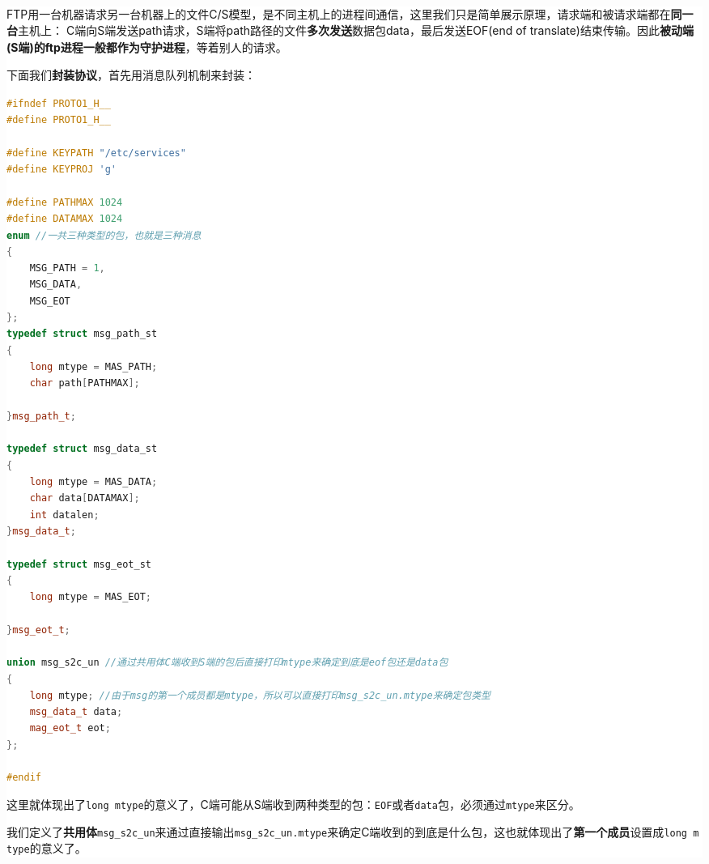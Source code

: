 FTP用一台机器请求另一台机器上的文件C/S模型，是不同主机上的进程间通信，这里我们只是简单展示原理，请求端和被请求端都在**同一台**主机上：
C端向S端发送path请求，S端将path路径的文件**多次发送**数据包data，最后发送EOF(end of translate)结束传输。因此**被动端(S端)**的ftp进程一般都作为**守护进程**，等着别人的请求。

下面我们**封装协议**，首先用消息队列机制来封装：
```cpp
#ifndef PROTO1_H__
#define PROTO1_H__

#define KEYPATH "/etc/services"
#define KEYPROJ 'g'

#define PATHMAX 1024
#define DATAMAX 1024
enum //一共三种类型的包，也就是三种消息
{
	MSG_PATH = 1,
	MSG_DATA,
	MSG_EOT
};
typedef struct msg_path_st
{
	long mtype = MAS_PATH;
	char path[PATHMAX];
	
}msg_path_t;

typedef struct msg_data_st
{
	long mtype = MAS_DATA;
	char data[DATAMAX];
	int datalen;
}msg_data_t;

typedef struct msg_eot_st
{
	long mtype = MAS_EOT;

}msg_eot_t;

union msg_s2c_un //通过共用体C端收到S端的包后直接打印mtype来确定到底是eof包还是data包
{
	long mtype; //由于msg的第一个成员都是mtype，所以可以直接打印msg_s2c_un.mtype来确定包类型
	msg_data_t data;
	mag_eot_t eot;
};

#endif
```
这里就体现出了`long mtype`的意义了，C端可能从S端收到两种类型的包：`EOF`或者`data`包，必须通过`mtype`来区分。

我们定义了**共用体**`msg_s2c_un`来通过直接输出`msg_s2c_un.mtype`来确定C端收到的到底是什么包，这也就体现出了**第一个成员**设置成`long mtype`的意义了。
